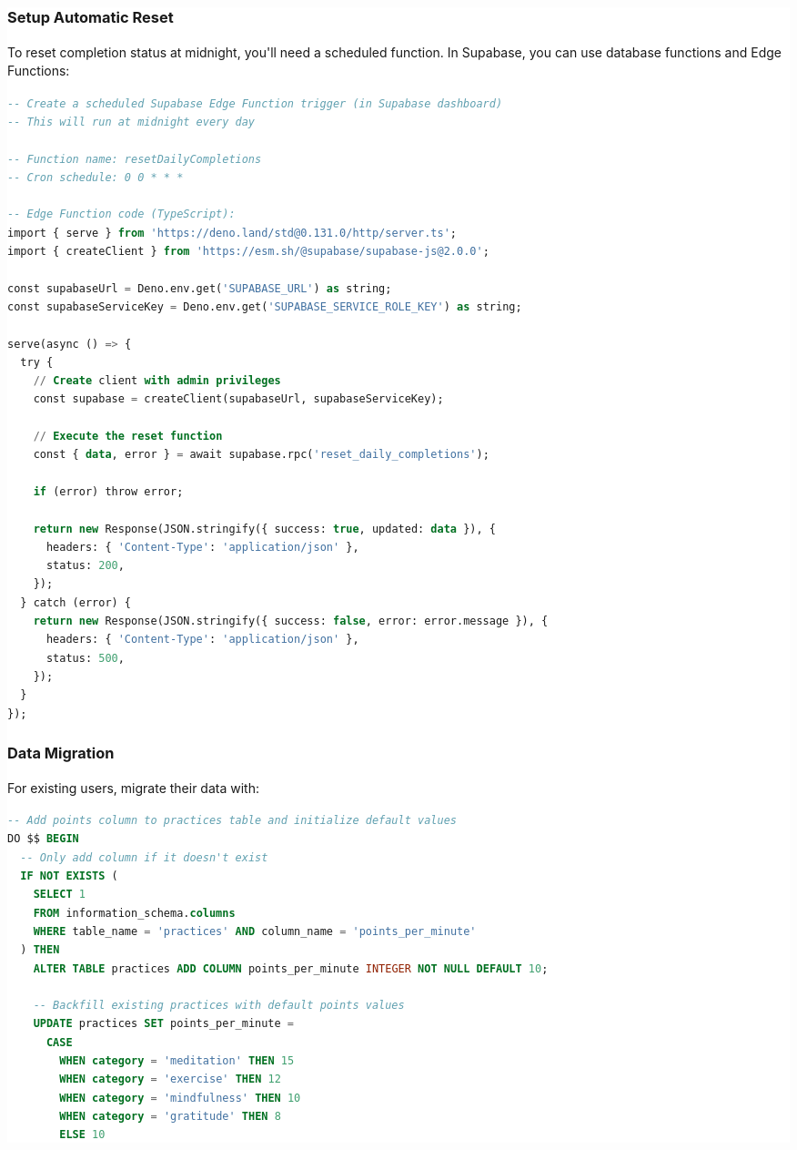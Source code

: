 ### Setup Automatic Reset

To reset completion status at midnight, you'll need a scheduled function. In Supabase, you can use database functions and Edge Functions:

```sql
-- Create a scheduled Supabase Edge Function trigger (in Supabase dashboard)
-- This will run at midnight every day

-- Function name: resetDailyCompletions
-- Cron schedule: 0 0 * * *

-- Edge Function code (TypeScript):
import { serve } from 'https://deno.land/std@0.131.0/http/server.ts';
import { createClient } from 'https://esm.sh/@supabase/supabase-js@2.0.0';

const supabaseUrl = Deno.env.get('SUPABASE_URL') as string;
const supabaseServiceKey = Deno.env.get('SUPABASE_SERVICE_ROLE_KEY') as string;

serve(async () => {
  try {
    // Create client with admin privileges
    const supabase = createClient(supabaseUrl, supabaseServiceKey);
    
    // Execute the reset function
    const { data, error } = await supabase.rpc('reset_daily_completions');
    
    if (error) throw error;
    
    return new Response(JSON.stringify({ success: true, updated: data }), {
      headers: { 'Content-Type': 'application/json' },
      status: 200,
    });
  } catch (error) {
    return new Response(JSON.stringify({ success: false, error: error.message }), {
      headers: { 'Content-Type': 'application/json' },
      status: 500,
    });
  }
});
```

### Data Migration

For existing users, migrate their data with:

```sql
-- Add points column to practices table and initialize default values
DO $$ BEGIN
  -- Only add column if it doesn't exist
  IF NOT EXISTS (
    SELECT 1 
    FROM information_schema.columns 
    WHERE table_name = 'practices' AND column_name = 'points_per_minute'
  ) THEN
    ALTER TABLE practices ADD COLUMN points_per_minute INTEGER NOT NULL DEFAULT 10;
    
    -- Backfill existing practices with default points values
    UPDATE practices SET points_per_minute = 
      CASE 
        WHEN category = 'meditation' THEN 15
        WHEN category = 'exercise' THEN 12
        WHEN category = 'mindfulness' THEN 10
        WHEN category = 'gratitude' THEN 8
        ELSE 10
```
